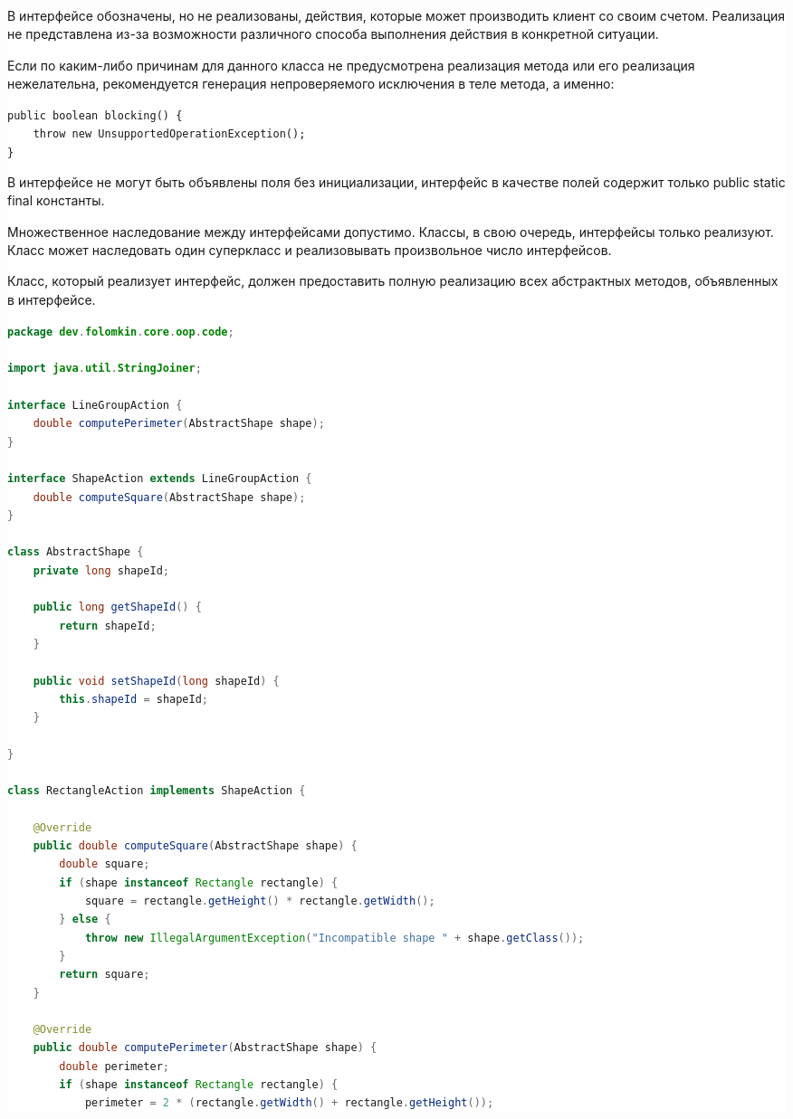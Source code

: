В интерфейсе обозначены, но не реализованы, действия, которые может производить
клиент со своим счетом. Реализация не представлена из-за возможности различного
способа выполнения действия в конкретной ситуации.

Если по каким-либо причинам для данного класса не предусмотрена реализация
метода или его реализация нежелательна, рекомендуется генерация непроверяемого
исключения в теле метода, а именно:

    public boolean blocking() {
        throw new UnsupportedOperationException();
    }

В интерфейсе не могут быть объявлены поля без инициализации, интерфейс в
качестве полей содержит только public static final константы.

Множественное наследование между интерфейсами допустимо. Классы, в свою
очередь, интерфейсы только реализуют. Класс может наследовать один
суперкласс и реализовывать произвольное число интерфейсов.

Класс, который реализует интерфейс, должен предоставить полную реализацию всех
абстрактных методов, объявленных в интерфейсе.

```java
package dev.folomkin.core.oop.code;

import java.util.StringJoiner;

interface LineGroupAction {
    double computePerimeter(AbstractShape shape);
}

interface ShapeAction extends LineGroupAction {
    double computeSquare(AbstractShape shape);
}

class AbstractShape {
    private long shapeId;

    public long getShapeId() {
        return shapeId;
    }

    public void setShapeId(long shapeId) {
        this.shapeId = shapeId;
    }

}

class RectangleAction implements ShapeAction {

    @Override
    public double computeSquare(AbstractShape shape) {
        double square;
        if (shape instanceof Rectangle rectangle) {
            square = rectangle.getHeight() * rectangle.getWidth();
        } else {
            throw new IllegalArgumentException("Incompatible shape " + shape.getClass());
        }
        return square;
    }

    @Override
    public double computePerimeter(AbstractShape shape) {
        double perimeter;
        if (shape instanceof Rectangle rectangle) {
            perimeter = 2 * (rectangle.getWidth() + rectangle.getHeight());
```